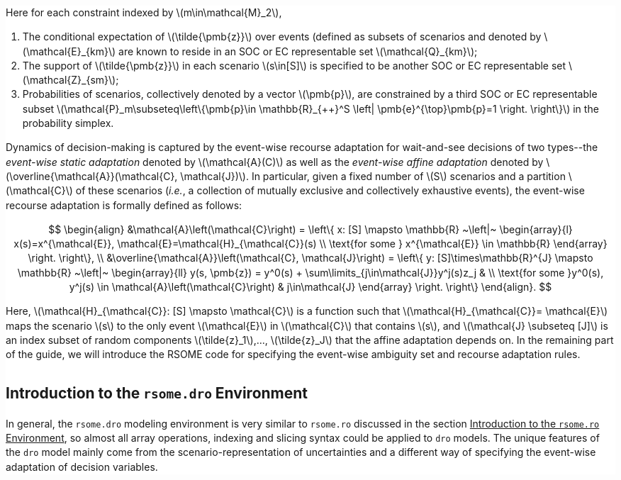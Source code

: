 Here for each constraint indexed by \\(m\in\mathcal{M}\_2\\),

1. The conditional expectation of \\(\tilde{\pmb{z}}\\) over events (defined as subsets of scenarios and denoted by \\(\mathcal{E}\_{km}\\) are known to reside in an SOC or EC representable set \\(\mathcal{Q}\_{km}\\);
2. The support of \\(\tilde{\pmb{z}}\\) in each scenario \\(s\in[S]\\) is specified to be another SOC or EC representable set \\(\mathcal{Z}\_{sm}\\);
3. Probabilities of scenarios, collectively denoted by a vector \\(\pmb{p}\\), are constrained by a third SOC or EC representable subset \\(\mathcal{P}_m\subseteq\left\\{\pmb{p}\in \mathbb{R}\_{+\+}^S \left\| \pmb{e}^{\top}\pmb{p}=1 \right\. \right\\}\\) in the probability simplex.

Dynamics of decision-making is captured by the event-wise recourse adaptation for wait-and-see decisions of two types--the <i>event-wise static adaptation</i> denoted by \\(\mathcal{A}(C)\\) as well as the <i>event-wise affine adaptation</i> denoted by \\(\overline{\mathcal{A}}(\mathcal{C}, \mathcal{J})\\). In particular, given a fixed number of \\(S\\) scenarios and a
partition \\(\mathcal{C}\\) of these scenarios (<i>i.e.</i>, a collection of mutually exclusive and collectively exhaustive
events), the event-wise recourse adaptation is formally defined as follows:

$$
\begin{align}
&\mathcal{A}\left(\mathcal{C}\right) = \left\{
x: [S] \mapsto \mathbb{R} ~\left|~
\begin{array}{l}
x(s)=x^{\mathcal{E}}, \mathcal{E}=\mathcal{H}_{\mathcal{C}}(s) \\
\text{for some } x^{\mathcal{E}} \in \mathbb{R}
\end{array}
\right.
\right\}, \\
&\overline{\mathcal{A}}\left(\mathcal{C}, \mathcal{J}\right) = \left\{
y: [S]\times\mathbb{R}^{J} \mapsto \mathbb{R}
~\left|~
\begin{array}{ll}
y(s, \pmb{z}) = y^0(s) + \sum\limits_{j\in\mathcal{J}}y^j(s)z_j & \\
\text{for some }y^0(s), y^j(s) \in \mathcal{A}\left(\mathcal{C}\right) & j\in\mathcal{J}
\end{array}
\right.
\right\}
\end{align}.
$$

Here, \\(\mathcal{H}\_{\mathcal{C}}: [S] \mapsto \mathcal{C}\\) is a function such that \\(\mathcal{H}_{\mathcal{C}}= \mathcal{E}\\) maps the scenario \\(s\\) to the only event \\(\mathcal{E}\\) in \\(\mathcal{C}\\) that contains \\(s\\), and \\(\mathcal{J} \subseteq [J]\\) is an index subset of random components \\(\tilde{z}_1\\),..., \\(\tilde{z}_J\\) that the affine adaptation depends on. In the remaining part of the guide, we will introduce the RSOME code for specifying the event-wise ambiguity set and recourse adaptation rules.

## Introduction to the `rsome.dro` Environment <a name="section3.2"></a>

In general, the `rsome.dro` modeling environment is very similar to `rsome.ro` discussed in the section [Introduction to the <code>rsome.ro</code> Environment](get_start#section1.2), so almost all array operations, indexing and slicing syntax could be applied to `dro` models. The unique features of the `dro` model mainly come from the scenario-representation of uncertainties and a different way of specifying the event-wise adaptation of decision variables.
